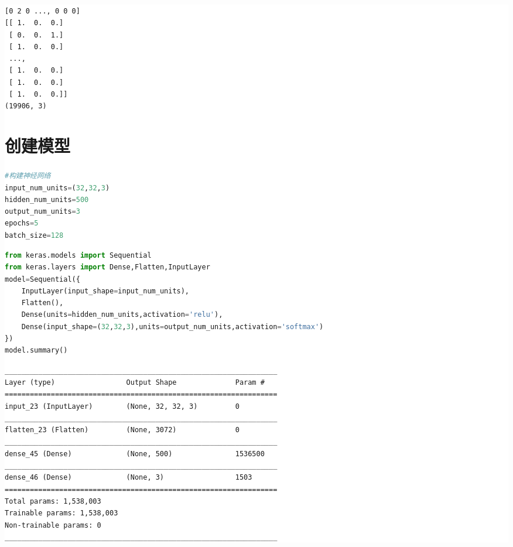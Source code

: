     [0 2 0 ..., 0 0 0]
    [[ 1.  0.  0.]
     [ 0.  0.  1.]
     [ 1.  0.  0.]
     ..., 
     [ 1.  0.  0.]
     [ 1.  0.  0.]
     [ 1.  0.  0.]]
    (19906, 3)
    

# 创建模型


```python
#构建神经网络
input_num_units=(32,32,3)
hidden_num_units=500
output_num_units=3
epochs=5
batch_size=128
```


```python
from keras.models import Sequential
from keras.layers import Dense,Flatten,InputLayer
model=Sequential({
    InputLayer(input_shape=input_num_units),
    Flatten(),
    Dense(units=hidden_num_units,activation='relu'),
    Dense(input_shape=(32,32,3),units=output_num_units,activation='softmax')
})
model.summary()
```

    _________________________________________________________________
    Layer (type)                 Output Shape              Param #   
    =================================================================
    input_23 (InputLayer)        (None, 32, 32, 3)         0         
    _________________________________________________________________
    flatten_23 (Flatten)         (None, 3072)              0         
    _________________________________________________________________
    dense_45 (Dense)             (None, 500)               1536500   
    _________________________________________________________________
    dense_46 (Dense)             (None, 3)                 1503      
    =================================================================
    Total params: 1,538,003
    Trainable params: 1,538,003
    Non-trainable params: 0
    _________________________________________________________________
    
